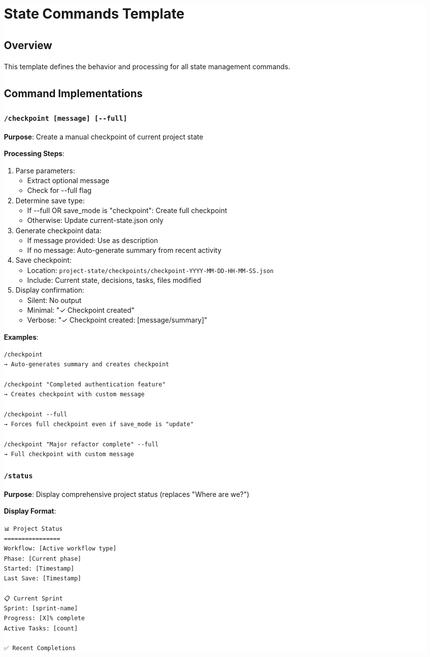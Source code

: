 # State Commands Template

## Overview
This template defines the behavior and processing for all state management commands.

## Command Implementations

### `/checkpoint [message] [--full]`

**Purpose**: Create a manual checkpoint of current project state

**Processing Steps**:
1. Parse parameters:
   - Extract optional message
   - Check for --full flag
2. Determine save type:
   - If --full OR save_mode is "checkpoint": Create full checkpoint
   - Otherwise: Update current-state.json only
3. Generate checkpoint data:
   - If message provided: Use as description
   - If no message: Auto-generate summary from recent activity
4. Save checkpoint:
   - Location: `project-state/checkpoints/checkpoint-YYYY-MM-DD-HH-MM-SS.json`
   - Include: Current state, decisions, tasks, files modified
5. Display confirmation:
   - Silent: No output
   - Minimal: "✓ Checkpoint created"
   - Verbose: "✓ Checkpoint created: [message/summary]"

**Examples**:
```
/checkpoint
→ Auto-generates summary and creates checkpoint

/checkpoint "Completed authentication feature"
→ Creates checkpoint with custom message

/checkpoint --full
→ Forces full checkpoint even if save_mode is "update"

/checkpoint "Major refactor complete" --full
→ Full checkpoint with custom message
```

### `/status`

**Purpose**: Display comprehensive project status (replaces "Where are we?")

**Display Format**:
```
📊 Project Status
================
Workflow: [Active workflow type]
Phase: [Current phase]
Started: [Timestamp]
Last Save: [Timestamp]

📋 Current Sprint
Sprint: [sprint-name]
Progress: [X]% complete
Active Tasks: [count]

✅ Recent Completions
```